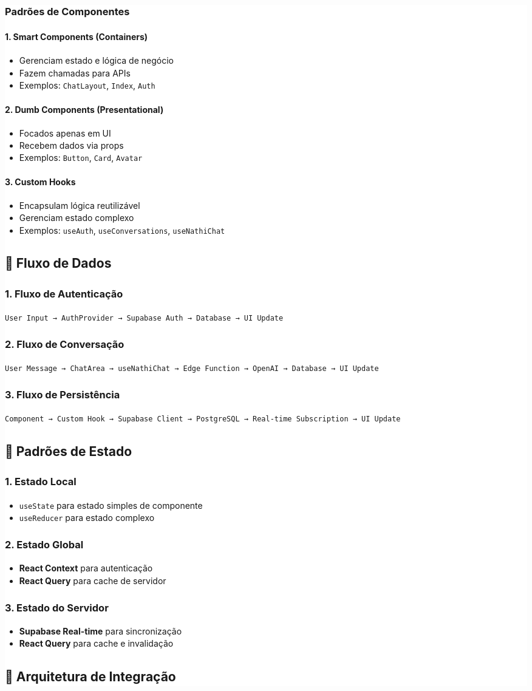 ### Padrões de Componentes

#### 1. **Smart Components** (Containers)
- Gerenciam estado e lógica de negócio
- Fazem chamadas para APIs
- Exemplos: `ChatLayout`, `Index`, `Auth`

#### 2. **Dumb Components** (Presentational)
- Focados apenas em UI
- Recebem dados via props
- Exemplos: `Button`, `Card`, `Avatar`

#### 3. **Custom Hooks**
- Encapsulam lógica reutilizável
- Gerenciam estado complexo
- Exemplos: `useAuth`, `useConversations`, `useNathiChat`

## 🔄 Fluxo de Dados

### 1. **Fluxo de Autenticação**
```
User Input → AuthProvider → Supabase Auth → Database → UI Update
```

### 2. **Fluxo de Conversação**
```
User Message → ChatArea → useNathiChat → Edge Function → OpenAI → Database → UI Update
```

### 3. **Fluxo de Persistência**
```
Component → Custom Hook → Supabase Client → PostgreSQL → Real-time Subscription → UI Update
```

## 🏪 Padrões de Estado

### 1. **Estado Local**
- `useState` para estado simples de componente
- `useReducer` para estado complexo

### 2. **Estado Global**
- **React Context** para autenticação
- **React Query** para cache de servidor

### 3. **Estado do Servidor**
- **Supabase Real-time** para sincronização
- **React Query** para cache e invalidação

## 🔌 Arquitetura de Integração
